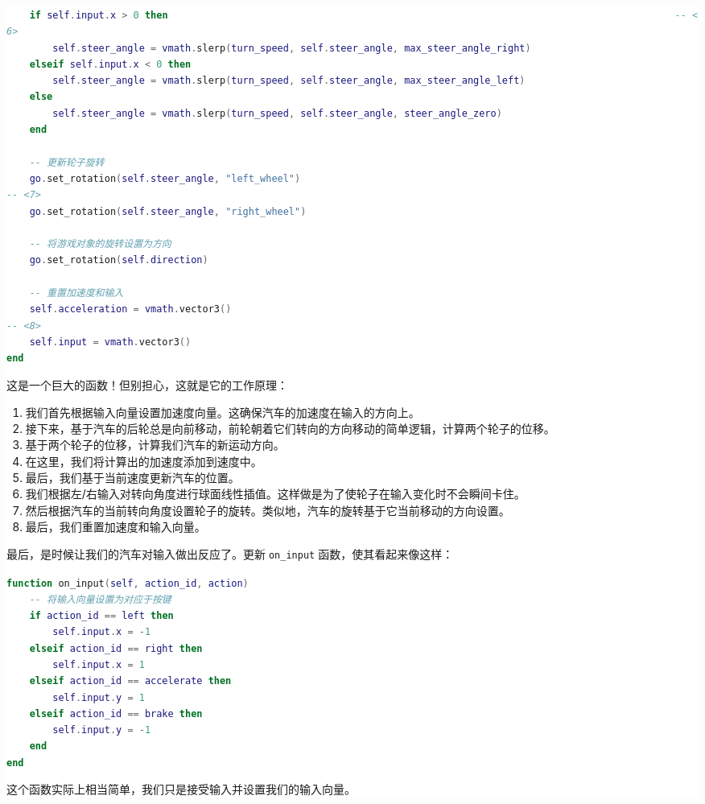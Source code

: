 ```lua
	if self.input.x > 0 then																						-- <6>
		self.steer_angle = vmath.slerp(turn_speed, self.steer_angle, max_steer_angle_right)
	elseif self.input.x < 0 then
		self.steer_angle = vmath.slerp(turn_speed, self.steer_angle, max_steer_angle_left)
	else
		self.steer_angle = vmath.slerp(turn_speed, self.steer_angle, steer_angle_zero)
	end

	-- 更新轮子旋转
	go.set_rotation(self.steer_angle, "left_wheel")																						-- <7>
	go.set_rotation(self.steer_angle, "right_wheel")

	-- 将游戏对象的旋转设置为方向
	go.set_rotation(self.direction)

	-- 重置加速度和输入
	self.acceleration = vmath.vector3()																							-- <8>
	self.input = vmath.vector3()
end
```

这是一个巨大的函数！但别担心，这就是它的工作原理：

1. 我们首先根据输入向量设置加速度向量。这确保汽车的加速度在输入的方向上。
2. 接下来，基于汽车的后轮总是向前移动，前轮朝着它们转向的方向移动的简单逻辑，计算两个轮子的位移。
3. 基于两个轮子的位移，计算我们汽车的新运动方向。
4. 在这里，我们将计算出的加速度添加到速度中。
5. 最后，我们基于当前速度更新汽车的位置。
6. 我们根据左/右输入对转向角度进行球面线性插值。这样做是为了使轮子在输入变化时不会瞬间卡住。
7. 然后根据汽车的当前转向角度设置轮子的旋转。类似地，汽车的旋转基于它当前移动的方向设置。
8. 最后，我们重置加速度和输入向量。

最后，是时候让我们的汽车对输入做出反应了。更新 `on_input` 函数，使其看起来像这样：

```lua
function on_input(self, action_id, action)
	-- 将输入向量设置为对应于按键
	if action_id == left then
		self.input.x = -1
	elseif action_id == right then
		self.input.x = 1
	elseif action_id == accelerate then
		self.input.y = 1
	elseif action_id == brake then
		self.input.y = -1
	end
end
```

这个函数实际上相当简单，我们只是接受输入并设置我们的输入向量。
